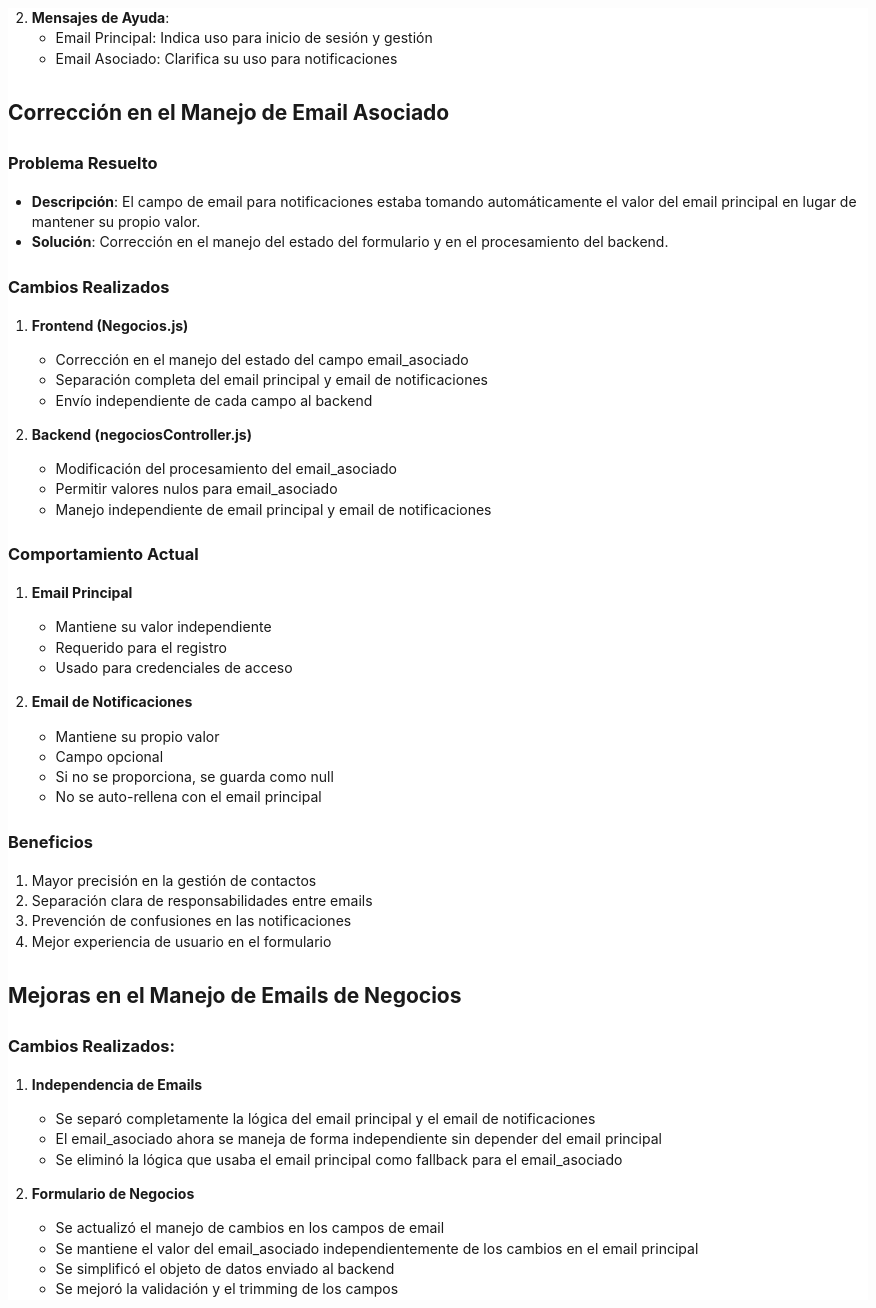 2. **Mensajes de Ayuda**:
   - Email Principal: Indica uso para inicio de sesión y gestión
   - Email Asociado: Clarifica su uso para notificaciones

## Corrección en el Manejo de Email Asociado
### Problema Resuelto
- **Descripción**: El campo de email para notificaciones estaba tomando automáticamente el valor del email principal en lugar de mantener su propio valor.
- **Solución**: Corrección en el manejo del estado del formulario y en el procesamiento del backend.

### Cambios Realizados
1. **Frontend (Negocios.js)**
   - Corrección en el manejo del estado del campo email_asociado
   - Separación completa del email principal y email de notificaciones
   - Envío independiente de cada campo al backend

2. **Backend (negociosController.js)**
   - Modificación del procesamiento del email_asociado
   - Permitir valores nulos para email_asociado
   - Manejo independiente de email principal y email de notificaciones

### Comportamiento Actual
1. **Email Principal**
   - Mantiene su valor independiente
   - Requerido para el registro
   - Usado para credenciales de acceso

2. **Email de Notificaciones**
   - Mantiene su propio valor
   - Campo opcional
   - Si no se proporciona, se guarda como null
   - No se auto-rellena con el email principal

### Beneficios
1. Mayor precisión en la gestión de contactos
2. Separación clara de responsabilidades entre emails
3. Prevención de confusiones en las notificaciones
4. Mejor experiencia de usuario en el formulario

## Mejoras en el Manejo de Emails de Negocios

### Cambios Realizados:

1. **Independencia de Emails**
   - Se separó completamente la lógica del email principal y el email de notificaciones
   - El email_asociado ahora se maneja de forma independiente sin depender del email principal
   - Se eliminó la lógica que usaba el email principal como fallback para el email_asociado

2. **Formulario de Negocios**
   - Se actualizó el manejo de cambios en los campos de email
   - Se mantiene el valor del email_asociado independientemente de los cambios en el email principal
   - Se simplificó el objeto de datos enviado al backend
   - Se mejoró la validación y el trimming de los campos
